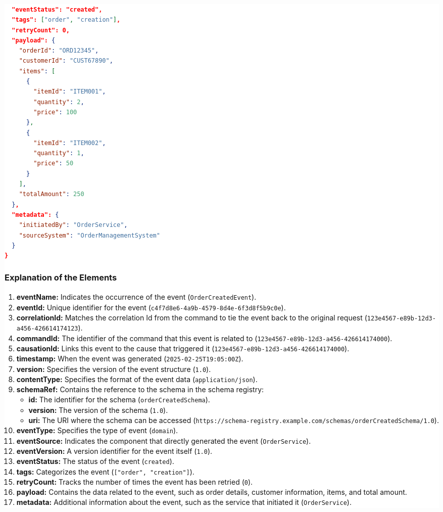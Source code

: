 ```json
  "eventStatus": "created",
  "tags": ["order", "creation"],
  "retryCount": 0,
  "payload": {
    "orderId": "ORD12345",
    "customerId": "CUST67890",
    "items": [
      {
        "itemId": "ITEM001",
        "quantity": 2,
        "price": 100
      },
      {
        "itemId": "ITEM002",
        "quantity": 1,
        "price": 50
      }
    ],
    "totalAmount": 250
  },
  "metadata": {
    "initiatedBy": "OrderService",
    "sourceSystem": "OrderManagementSystem"
  }
}
```

### Explanation of the Elements

1. **eventName:** Indicates the occurrence of the event (`OrderCreatedEvent`).
2. **eventId:** Unique identifier for the event (`c4f7d8e6-4a9b-4579-8d4e-6f3d8f5b9c0e`).
3. **correlationId:** Matches the correlation Id from the command to tie the event back to the original request (`123e4567-e89b-12d3-a456-426614174123`).
4. **commandId:** The identifier of the command that this event is related to (`123e4567-e89b-12d3-a456-426614174000`).
5. **causationId:** Links this event to the cause that triggered it (`123e4567-e89b-12d3-a456-426614174000`).
6. **timestamp:** When the event was generated (`2025-02-25T19:05:00Z`).
7. **version:** Specifies the version of the event structure (`1.0`).
8. **contentType:** Specifies the format of the event data (`application/json`).
9. **schemaRef:** Contains the reference to the schema in the schema registry:
   - **id:** The identifier for the schema (`orderCreatedSchema`).
   - **version:** The version of the schema (`1.0`).
   - **uri:** The URI where the schema can be accessed (`https://schema-registry.example.com/schemas/orderCreatedSchema/1.0`).
10. **eventType:** Specifies the type of event (`domain`).
11. **eventSource:** Indicates the component that directly generated the event (`OrderService`).
12. **eventVersion:** A version identifier for the event itself (`1.0`).
13. **eventStatus:** The status of the event (`created`).
14. **tags:** Categorizes the event (`["order", "creation"]`).
15. **retryCount:** Tracks the number of times the event has been retried (`0`).
16. **payload:** Contains the data related to the event, such as order details, customer information, items, and total amount.
17. **metadata:** Additional information about the event, such as the service that initiated it (`OrderService`).
